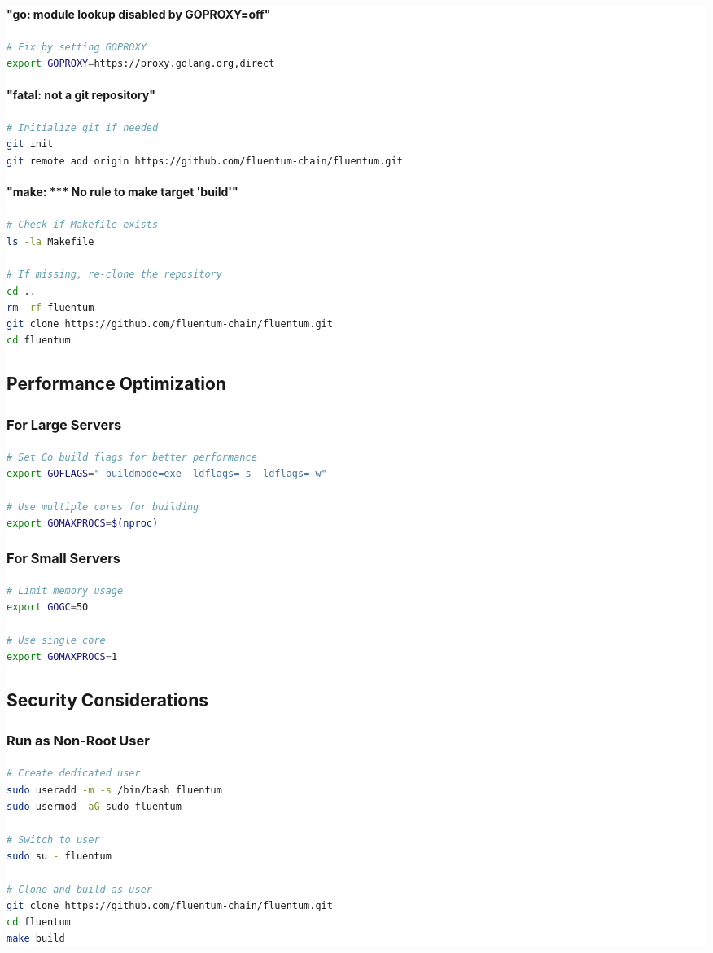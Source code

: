 #### "go: module lookup disabled by GOPROXY=off"
```bash
# Fix by setting GOPROXY
export GOPROXY=https://proxy.golang.org,direct
```

#### "fatal: not a git repository"
```bash
# Initialize git if needed
git init
git remote add origin https://github.com/fluentum-chain/fluentum.git
```

#### "make: *** No rule to make target 'build'"
```bash
# Check if Makefile exists
ls -la Makefile

# If missing, re-clone the repository
cd ..
rm -rf fluentum
git clone https://github.com/fluentum-chain/fluentum.git
cd fluentum
```

## Performance Optimization

### For Large Servers
```bash
# Set Go build flags for better performance
export GOFLAGS="-buildmode=exe -ldflags=-s -ldflags=-w"

# Use multiple cores for building
export GOMAXPROCS=$(nproc)
```

### For Small Servers
```bash
# Limit memory usage
export GOGC=50

# Use single core
export GOMAXPROCS=1
```

## Security Considerations

### Run as Non-Root User
```bash
# Create dedicated user
sudo useradd -m -s /bin/bash fluentum
sudo usermod -aG sudo fluentum

# Switch to user
sudo su - fluentum

# Clone and build as user
git clone https://github.com/fluentum-chain/fluentum.git
cd fluentum
make build
```
